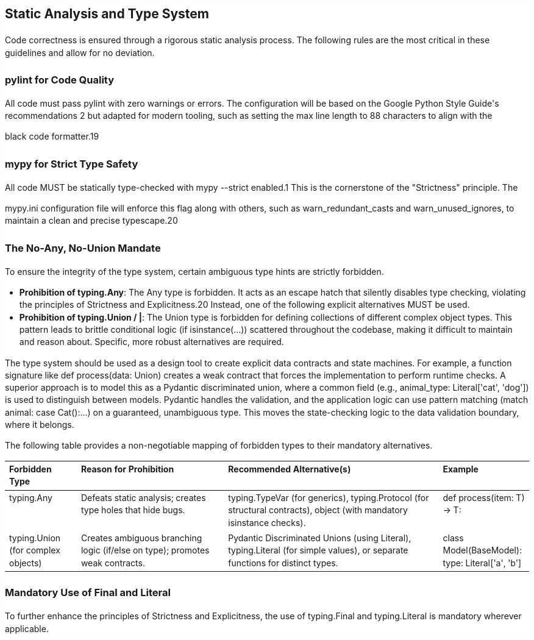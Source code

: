 ## **Static Analysis and Type System**

Code correctness is ensured through a rigorous static analysis process. The following rules are the most critical in these guidelines and allow for no deviation.

### **pylint for Code Quality**

All code must pass pylint with zero warnings or errors. The configuration will be based on the Google Python Style Guide's recommendations 2 but adapted for modern tooling, such as setting the max line length to 88 characters to align with the

black code formatter.19

### **mypy for Strict Type Safety**

All code MUST be statically type-checked with mypy \--strict enabled.1 This is the cornerstone of the "Strictness" principle. The

mypy.ini configuration file will enforce this flag along with others, such as warn\_redundant\_casts and warn\_unused\_ignores, to maintain a clean and precise typescape.20

### **The No-Any, No-Union Mandate**

To ensure the integrity of the type system, certain ambiguous type hints are strictly forbidden.

* **Prohibition of typing.Any**: The Any type is forbidden. It acts as an escape hatch that silently disables type checking, violating the principles of Strictness and Explicitness.20 Instead, one of the following explicit alternatives MUST be used.
* **Prohibition of typing.Union / |**: The Union type is forbidden for defining collections of different complex object types. This pattern leads to brittle conditional logic (if isinstance(...)) scattered throughout the codebase, making it difficult to maintain and reason about. Specific, more robust alternatives are required.

The type system should be used as a design tool to create explicit data contracts and state machines. For example, a function signature like def process(data: Union) creates a weak contract that forces the implementation to perform runtime checks. A superior approach is to model this as a Pydantic discriminated union, where a common field (e.g., animal\_type: Literal\['cat', 'dog'\]) is used to distinguish between models. Pydantic handles the validation, and the application logic can use pattern matching (match animal: case Cat():...) on a guaranteed, unambiguous type. This moves the state-checking logic to the data validation boundary, where it belongs.

The following table provides a non-negotiable mapping of forbidden types to their mandatory alternatives.

| Forbidden Type | Reason for Prohibition | Recommended Alternative(s) | Example |
| :---- | :---- | :---- | :---- |
| typing.Any | Defeats static analysis; creates type holes that hide bugs. | typing.TypeVar (for generics), typing.Protocol (for structural contracts), object (with mandatory isinstance checks). | def process(item: T) \-\> T: |
| typing.Union (for complex objects) | Creates ambiguous branching logic (if/else on type); promotes weak contracts. | Pydantic Discriminated Unions (using Literal), typing.Literal (for simple values), or separate functions for distinct types. | class Model(BaseModel): type: Literal\['a', 'b'\] |

### **Mandatory Use of Final and Literal**

To further enhance the principles of Strictness and Explicitness, the use of typing.Final and typing.Literal is mandatory wherever applicable.
